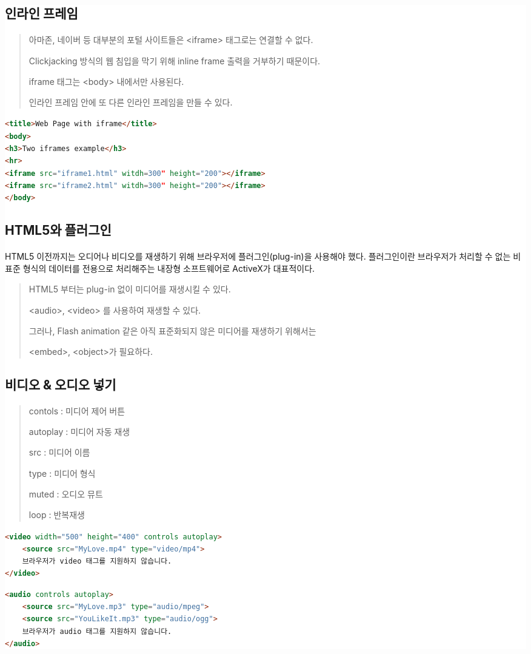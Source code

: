 ## 인라인 프레임

>아마존, 네이버 등 대부분의 포털 사이트들은 &#60;iframe&#62; 태그로는 연결할 수 없다.
>
>Clickjacking 방식의 웹 침입을 막기 위해 inline frame 출력을 거부하기 때문이다.
>
>iframe 태그는 &#60;body&#62; 내에서만 사용된다.
>
>인라인 프레임 안에 또 다른 인라인 프레임을 만들 수 있다.


```html
<title>Web Page with iframe</title>
<body>
<h3>Two iframes example</h3>
<hr>
<iframe src="iframe1.html" witdh=300" height="200"></iframe>
<iframe src="iframe2.html" witdh=300" height="200"></iframe>
</body>
```

## HTML5와 플러그인

HTML5 이전까지는 오디어나 비디오를 재생하기 위해 브라우저에 플러그인(plug-in)을 사용해야 했다.
플러그인이란 브라우저가 처리할 수 없는 비표준 형식의 데이터를 전용으로 처리해주는 내장형 소프트웨어로
ActiveX가 대표적이다. 

>HTML5 부터는 plug-in 없이 미디어를 재생시킬 수 있다. 
>
>&#60;audio&#62;, &#60;video&#62; 를 사용하여 재생할 수 있다.
>
>그러나, Flash animation 같은 아직 표준화되지 않은 미디어를 재생하기 위해서는 
>
>&#60;embed&#62;, &#60;object&#62;가 필요하다.


## 비디오 & 오디오 넣기

>contols : 미디어 제어 버튼
>
>autoplay : 미디어 자동 재생
>
>src : 미디어 이름
>
>type : 미디어 형식
>
>muted : 오디오 뮤트
>
>loop : 반복재생

```html
<video width="500" height="400" controls autoplay>
	<source src="MyLove.mp4" type="video/mp4">
	브라우저가 video 태그를 지원하지 않습니다.
</video>
```

```html
<audio controls autoplay>
	<source src="MyLove.mp3" type="audio/mpeg">
	<source src="YouLikeIt.mp3" type="audio/ogg">
	브라우저가 audio 태그를 지원하지 않습니다.
</audio>
```


